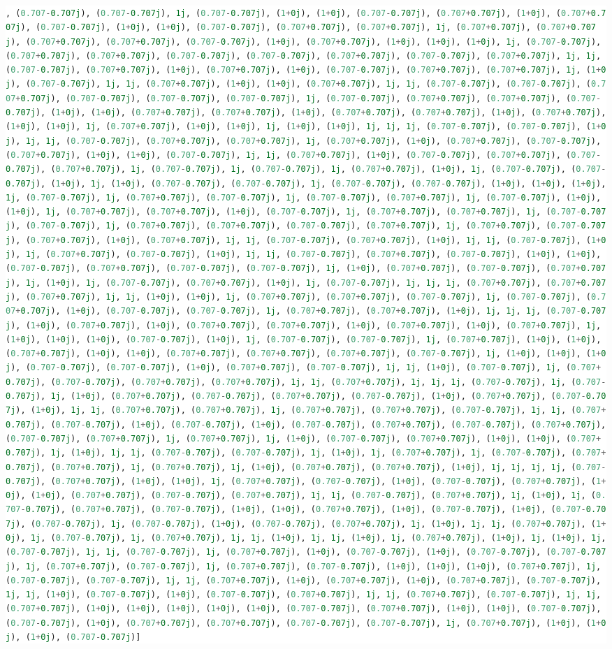 ``` python
, (0.707-0.707j), (0.707-0.707j), 1j, (0.707-0.707j), (1+0j), (1+0j), (0.707-0.707j), (0.707+0.707j), (1+0j), (0.707+0.707j), (0.707-0.707j), (1+0j), (1+0j), (0.707-0.707j), (0.707+0.707j), (0.707+0.707j), 1j, (0.707+0.707j), (0.707+0.707j), (0.707+0.707j), (0.707+0.707j), (0.707-0.707j), (1+0j), (0.707+0.707j), (1+0j), (1+0j), (1+0j), 1j, (0.707-0.707j), (0.707+0.707j), (0.707+0.707j), (0.707-0.707j), (0.707-0.707j), (0.707+0.707j), (0.707-0.707j), (0.707+0.707j), 1j, 1j, (0.707-0.707j), (0.707+0.707j), (1+0j), (0.707+0.707j), (1+0j), (0.707-0.707j), (0.707+0.707j), (0.707+0.707j), 1j, (1+0j), (0.707-0.707j), 1j, 1j, (0.707+0.707j), (1+0j), (1+0j), (0.707+0.707j), 1j, 1j, (0.707-0.707j), (0.707-0.707j), (0.707+0.707j), (0.707-0.707j), (0.707-0.707j), (0.707-0.707j), 1j, (0.707-0.707j), (0.707+0.707j), (0.707+0.707j), (0.707-0.707j), (1+0j), (1+0j), (0.707+0.707j), (0.707+0.707j), (1+0j), (0.707+0.707j), (0.707+0.707j), (1+0j), (0.707+0.707j), (1+0j), (1+0j), 1j, (0.707+0.707j), (1+0j), (1+0j), 1j, (1+0j), (1+0j), 1j, 1j, 1j, (0.707-0.707j), (0.707-0.707j), (1+0j), 1j, 1j, (0.707-0.707j), (0.707+0.707j), (0.707+0.707j), 1j, (0.707+0.707j), (1+0j), (0.707+0.707j), (0.707-0.707j), (0.707+0.707j), (1+0j), (1+0j), (0.707-0.707j), 1j, 1j, (0.707+0.707j), (1+0j), (0.707-0.707j), (0.707+0.707j), (0.707-0.707j), (0.707+0.707j), 1j, (0.707-0.707j), 1j, (0.707-0.707j), 1j, (0.707+0.707j), (1+0j), 1j, (0.707-0.707j), (0.707-0.707j), (1+0j), 1j, (1+0j), (0.707-0.707j), (0.707-0.707j), 1j, (0.707-0.707j), (0.707-0.707j), (1+0j), (1+0j), (1+0j), 1j, (0.707-0.707j), 1j, (0.707+0.707j), (0.707-0.707j), 1j, (0.707-0.707j), (0.707+0.707j), 1j, (0.707-0.707j), (1+0j), (1+0j), 1j, (0.707+0.707j), (0.707+0.707j), (1+0j), (0.707-0.707j), 1j, (0.707+0.707j), (0.707+0.707j), 1j, (0.707-0.707j), (0.707-0.707j), 1j, (0.707+0.707j), (0.707+0.707j), (0.707-0.707j), (0.707+0.707j), 1j, (0.707+0.707j), (0.707-0.707j), (0.707+0.707j), (1+0j), (0.707+0.707j), 1j, 1j, (0.707-0.707j), (0.707+0.707j), (1+0j), 1j, 1j, (0.707-0.707j), (1+0j), 1j, (0.707+0.707j), (0.707-0.707j), (1+0j), 1j, 1j, (0.707-0.707j), (0.707+0.707j), (0.707-0.707j), (1+0j), (1+0j), (0.707-0.707j), (0.707+0.707j), (0.707-0.707j), (0.707-0.707j), 1j, (1+0j), (0.707+0.707j), (0.707-0.707j), (0.707+0.707j), 1j, (1+0j), 1j, (0.707-0.707j), (0.707+0.707j), (1+0j), 1j, (0.707-0.707j), 1j, 1j, 1j, (0.707+0.707j), (0.707+0.707j), (0.707+0.707j), 1j, 1j, (1+0j), (1+0j), 1j, (0.707+0.707j), (0.707+0.707j), (0.707-0.707j), 1j, (0.707-0.707j), (0.707+0.707j), (1+0j), (0.707-0.707j), (0.707-0.707j), 1j, (0.707+0.707j), (0.707+0.707j), (1+0j), 1j, 1j, 1j, (0.707-0.707j), (1+0j), (0.707+0.707j), (1+0j), (0.707+0.707j), (0.707+0.707j), (1+0j), (0.707+0.707j), (1+0j), (0.707+0.707j), 1j, (1+0j), (1+0j), (1+0j), (0.707-0.707j), (1+0j), 1j, (0.707-0.707j), (0.707-0.707j), 1j, (0.707+0.707j), (1+0j), (1+0j), (0.707+0.707j), (1+0j), (1+0j), (0.707+0.707j), (0.707+0.707j), (0.707+0.707j), (0.707-0.707j), 1j, (1+0j), (1+0j), (1+0j), (0.707-0.707j), (0.707-0.707j), (1+0j), (0.707+0.707j), (0.707-0.707j), 1j, 1j, (1+0j), (0.707-0.707j), 1j, (0.707+0.707j), (0.707-0.707j), (0.707+0.707j), (0.707+0.707j), 1j, 1j, (0.707+0.707j), 1j, 1j, 1j, (0.707-0.707j), 1j, (0.707-0.707j), 1j, (1+0j), (0.707+0.707j), (0.707-0.707j), (0.707+0.707j), (0.707-0.707j), (1+0j), (0.707+0.707j), (0.707-0.707j), (1+0j), 1j, 1j, (0.707+0.707j), (0.707+0.707j), 1j, (0.707+0.707j), (0.707+0.707j), (0.707-0.707j), 1j, 1j, (0.707+0.707j), (0.707-0.707j), (1+0j), (0.707-0.707j), (1+0j), (0.707-0.707j), (0.707+0.707j), (0.707-0.707j), (0.707+0.707j), (0.707-0.707j), (0.707+0.707j), 1j, (0.707+0.707j), 1j, (1+0j), (0.707-0.707j), (0.707+0.707j), (1+0j), (1+0j), (0.707+0.707j), 1j, (1+0j), 1j, 1j, (0.707-0.707j), (0.707-0.707j), 1j, (1+0j), 1j, (0.707+0.707j), 1j, (0.707-0.707j), (0.707+0.707j), (0.707+0.707j), 1j, (0.707+0.707j), 1j, (1+0j), (0.707+0.707j), (0.707+0.707j), (1+0j), 1j, 1j, 1j, 1j, (0.707-0.707j), (0.707+0.707j), (1+0j), (1+0j), 1j, (0.707+0.707j), (0.707-0.707j), (1+0j), (0.707-0.707j), (0.707+0.707j), (1+0j), (1+0j), (0.707+0.707j), (0.707-0.707j), (0.707+0.707j), 1j, 1j, (0.707-0.707j), (0.707+0.707j), 1j, (1+0j), 1j, (0.707-0.707j), (0.707+0.707j), (0.707-0.707j), (1+0j), (1+0j), (0.707+0.707j), (1+0j), (0.707-0.707j), (1+0j), (0.707-0.707j), (0.707-0.707j), 1j, (0.707-0.707j), (1+0j), (0.707-0.707j), (0.707+0.707j), 1j, (1+0j), 1j, 1j, (0.707+0.707j), (1+0j), 1j, (0.707-0.707j), 1j, (0.707+0.707j), 1j, 1j, (1+0j), 1j, 1j, (1+0j), 1j, (0.707+0.707j), (1+0j), 1j, (1+0j), 1j, (0.707-0.707j), 1j, 1j, (0.707-0.707j), 1j, (0.707+0.707j), (1+0j), (0.707-0.707j), (1+0j), (0.707-0.707j), (0.707-0.707j), 1j, (0.707+0.707j), (0.707-0.707j), 1j, (0.707+0.707j), (0.707-0.707j), (1+0j), (1+0j), (1+0j), (0.707+0.707j), 1j, (0.707-0.707j), (0.707-0.707j), 1j, 1j, (0.707+0.707j), (1+0j), (0.707+0.707j), (1+0j), (0.707+0.707j), (0.707-0.707j), 1j, 1j, (1+0j), (0.707-0.707j), (1+0j), (0.707-0.707j), (0.707+0.707j), 1j, 1j, (0.707+0.707j), (0.707-0.707j), 1j, 1j, (0.707+0.707j), (1+0j), (1+0j), (1+0j), (1+0j), (1+0j), (0.707-0.707j), (0.707+0.707j), (1+0j), (1+0j), (0.707-0.707j), (0.707-0.707j), (1+0j), (0.707+0.707j), (0.707+0.707j), (0.707-0.707j), (0.707-0.707j), 1j, (0.707+0.707j), (1+0j), (1+0j), (1+0j), (0.707-0.707j)]

```